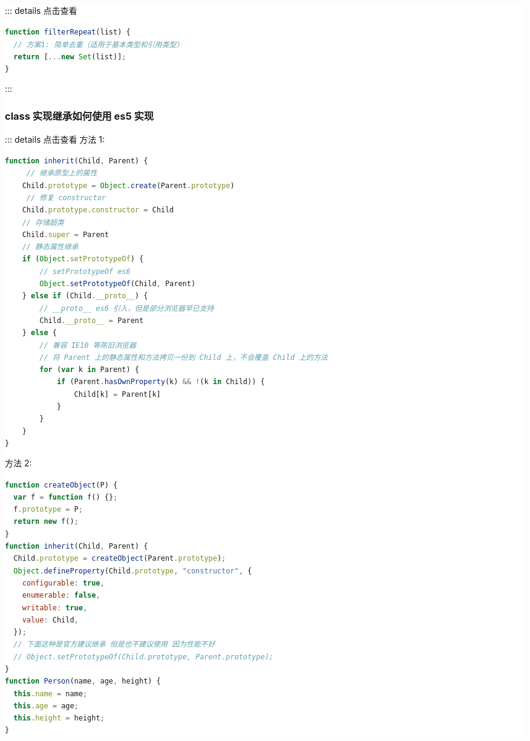 ::: details 点击查看

````js
function filterRepeat(list) {
  // 方案1: 简单去重（适用于基本类型和引用类型）
  return [...new Set(list)];
}
````
:::

### class 实现继承如何使用 es5 实现

::: details 点击查看
方法 1:

```JavaScript
function inherit(Child, Parent) {
     // 继承原型上的属性
    Child.prototype = Object.create(Parent.prototype)
     // 修复 constructor
    Child.prototype.constructor = Child
    // 存储超类
    Child.super = Parent
    // 静态属性继承
    if (Object.setPrototypeOf) {
        // setPrototypeOf es6
        Object.setPrototypeOf(Child, Parent)
    } else if (Child.__proto__) {
        // __proto__ es6 引入，但是部分浏览器早已支持
        Child.__proto__ = Parent
    } else {
        // 兼容 IE10 等陈旧浏览器
        // 将 Parent 上的静态属性和方法拷贝一份到 Child 上，不会覆盖 Child 上的方法
        for (var k in Parent) {
            if (Parent.hasOwnProperty(k) && !(k in Child)) {
                Child[k] = Parent[k]
            }
        }
    }
}

````

方法 2:

```JavaScript
function createObject(P) {
  var f = function f() {};
  f.prototype = P;
  return new f();
}
function inherit(Child, Parent) {
  Child.prototype = createObject(Parent.prototype);
  Object.defineProperty(Child.prototype, "constructor", {
    configurable: true,
    enumerable: false,
    writable: true,
    value: Child,
  });
  // 下面这种是官方建议继承 但是也不建议使用 因为性能不好
  // Object.setPrototypeOf(Child.prototype, Parent.prototype);
}
function Person(name, age, height) {
  this.name = name;
  this.age = age;
  this.height = height;
}
```